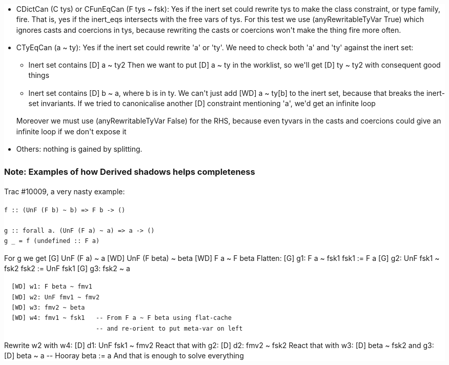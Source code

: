 * CDictCan (C tys) or CFunEqCan (F tys ~ fsk):
  Yes if the inert set could rewrite tys to make the class constraint,
  or type family, fire.  That is, yes if the inert_eqs intersects
  with the free vars of tys.  For this test we use
  (anyRewritableTyVar True) which ignores casts and coercions in tys,
  because rewriting the casts or coercions won't make the thing fire
  more often.

* CTyEqCan (a ~ ty): Yes if the inert set could rewrite 'a' or 'ty'.
  We need to check both 'a' and 'ty' against the inert set:
    - Inert set contains  [D] a ~ ty2
      Then we want to put [D] a ~ ty in the worklist, so we'll
      get [D] ty ~ ty2 with consequent good things

    - Inert set contains [D] b ~ a, where b is in ty.
      We can't just add [WD] a ~ ty[b] to the inert set, because
      that breaks the inert-set invariants.  If we tried to
      canonicalise another [D] constraint mentioning 'a', we'd
      get an infinite loop

  Moreover we must use (anyRewritableTyVar False) for the RHS,
  because even tyvars in the casts and coercions could give
  an infinite loop if we don't expose it

* Others: nothing is gained by splitting.

### Note: Examples of how Derived shadows helps completeness

Trac #10009, a very nasty example:

    f :: (UnF (F b) ~ b) => F b -> ()

    g :: forall a. (UnF (F a) ~ a) => a -> ()
    g _ = f (undefined :: F a)

  For g we get [G] UnF (F a) ~ a
               [WD] UnF (F beta) ~ beta
               [WD] F a ~ F beta
  Flatten:
      [G] g1: F a ~ fsk1         fsk1 := F a
      [G] g2: UnF fsk1 ~ fsk2    fsk2 := UnF fsk1
      [G] g3: fsk2 ~ a

      [WD] w1: F beta ~ fmv1
      [WD] w2: UnF fmv1 ~ fmv2
      [WD] w3: fmv2 ~ beta
      [WD] w4: fmv1 ~ fsk1   -- From F a ~ F beta using flat-cache
                             -- and re-orient to put meta-var on left

Rewrite w2 with w4: [D] d1: UnF fsk1 ~ fmv2
React that with g2: [D] d2: fmv2 ~ fsk2
React that with w3: [D] beta ~ fsk2
            and g3: [D] beta ~ a -- Hooray beta := a
And that is enough to solve everything
